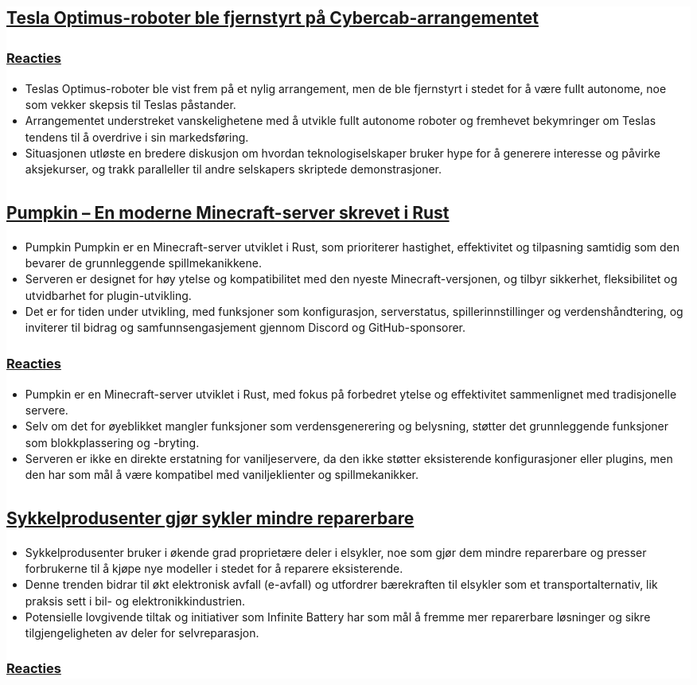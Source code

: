 ## [Tesla Optimus-roboter ble fjernstyrt på Cybercab-arrangementet](https://www.bloomberg.com/news/articles/2024-10-14/tesla-s-optimus-robots-were-remotely-operated-at-cybercab-event)

### [Reacties](https://news.ycombinator.com/item?id=41842060)

- Teslas Optimus-roboter ble vist frem på et nylig arrangement, men de ble fjernstyrt i stedet for å være fullt autonome, noe som vekker skepsis til Teslas påstander.
- Arrangementet understreket vanskelighetene med å utvikle fullt autonome roboter og fremhevet bekymringer om Teslas tendens til å overdrive i sin markedsføring.
- Situasjonen utløste en bredere diskusjon om hvordan teknologiselskaper bruker hype for å generere interesse og påvirke aksjekurser, og trakk paralleller til andre selskapers skriptede demonstrasjoner.

## [Pumpkin – En moderne Minecraft-server skrevet i Rust](https://github.com/Snowiiii/Pumpkin)

- Pumpkin Pumpkin er en Minecraft-server utviklet i Rust, som prioriterer hastighet, effektivitet og tilpasning samtidig som den bevarer de grunnleggende spillmekanikkene.
- Serveren er designet for høy ytelse og kompatibilitet med den nyeste Minecraft-versjonen, og tilbyr sikkerhet, fleksibilitet og utvidbarhet for plugin-utvikling.
- Det er for tiden under utvikling, med funksjoner som konfigurasjon, serverstatus, spillerinnstillinger og verdenshåndtering, og inviterer til bidrag og samfunnsengasjement gjennom Discord og GitHub-sponsorer.

### [Reacties](https://news.ycombinator.com/item?id=41846636)

- Pumpkin er en Minecraft-server utviklet i Rust, med fokus på forbedret ytelse og effektivitet sammenlignet med tradisjonelle servere.
- Selv om det for øyeblikket mangler funksjoner som verdensgenerering og belysning, støtter det grunnleggende funksjoner som blokkplassering og -bryting.
- Serveren er ikke en direkte erstatning for vaniljeservere, da den ikke støtter eksisterende konfigurasjoner eller plugins, men den har som mål å være kompatibel med vaniljeklienter og spillmekanikker.

## [Sykkelprodusenter gjør sykler mindre reparerbare](https://www.ifixit.com/News/101675/bike-manufacturers-are-making-bikes-less-repairable)

- Sykkelprodusenter bruker i økende grad proprietære deler i elsykler, noe som gjør dem mindre reparerbare og presser forbrukerne til å kjøpe nye modeller i stedet for å reparere eksisterende.
- Denne trenden bidrar til økt elektronisk avfall (e-avfall) og utfordrer bærekraften til elsykler som et transportalternativ, lik praksis sett i bil- og elektronikkindustrien.
- Potensielle lovgivende tiltak og initiativer som Infinite Battery har som mål å fremme mer reparerbare løsninger og sikre tilgjengeligheten av deler for selvreparasjon.

### [Reacties](https://news.ycombinator.com/item?id=41840971)
